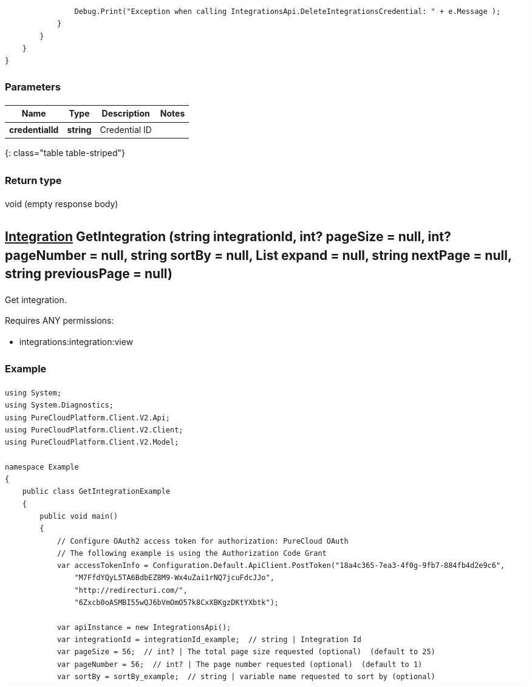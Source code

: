 ```{"language":"csharp"}
                Debug.Print("Exception when calling IntegrationsApi.DeleteIntegrationsCredential: " + e.Message );
            }
        }
    }
}
```

### Parameters


|Name | Type | Description  | Notes |
|------------- | ------------- | ------------- | -------------|
| **credentialId** | **string**| Credential ID |  |
{: class="table table-striped"}

### Return type

void (empty response body)

<a name="getintegration"></a>

## [**Integration**](Integration.html) GetIntegration (string integrationId, int? pageSize = null, int? pageNumber = null, string sortBy = null, List<string> expand = null, string nextPage = null, string previousPage = null)



Get integration.



Requires ANY permissions: 

* integrations:integration:view

### Example
```{"language":"csharp"}
using System;
using System.Diagnostics;
using PureCloudPlatform.Client.V2.Api;
using PureCloudPlatform.Client.V2.Client;
using PureCloudPlatform.Client.V2.Model;

namespace Example
{
    public class GetIntegrationExample
    {
        public void main()
        { 
            // Configure OAuth2 access token for authorization: PureCloud OAuth
            // The following example is using the Authorization Code Grant
            var accessTokenInfo = Configuration.Default.ApiClient.PostToken("18a4c365-7ea3-4f0g-9fb7-884fb4d2e9c6",
                "M7FfdYQyL5TA6BdbEZ8M9-Wx4uZai1rNQ7jcuFdcJJo",
                "http://redirecturi.com/",
                "6Zxcb0oASMBI55wQJ6bVmOmO57k8CxXBKgzDKtYXbtk");

            var apiInstance = new IntegrationsApi();
            var integrationId = integrationId_example;  // string | Integration Id
            var pageSize = 56;  // int? | The total page size requested (optional)  (default to 25)
            var pageNumber = 56;  // int? | The page number requested (optional)  (default to 1)
            var sortBy = sortBy_example;  // string | variable name requested to sort by (optional) 
```